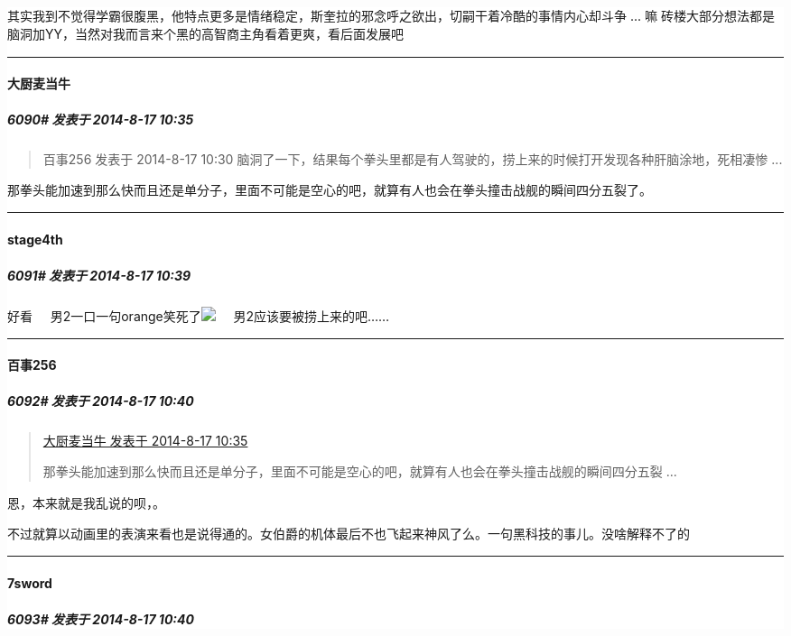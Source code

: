 其实我到不觉得学霸很腹黑，他特点更多是情绪稳定，斯奎拉的邪念呼之欲出，切嗣干着冷酷的事情内心却斗争 ...</blockquote>
嘛 砖楼大部分想法都是脑洞加YY，当然对我而言来个黑的高智商主角看着更爽，看后面发展吧







-----

####  大厨麦当牛  
##### 6090#       发表于 2014-8-17 10:35



<blockquote>百事256 发表于 2014-8-17 10:30
脑洞了一下，结果每个拳头里都是有人驾驶的，捞上来的时候打开发现各种肝脑涂地，死相凄惨 ...</blockquote>
那拳头能加速到那么快而且还是单分子，里面不可能是空心的吧，就算有人也会在拳头撞击战舰的瞬间四分五裂了。







-----

####  stage4th  
##### 6091#       发表于 2014-8-17 10:39




好看     男2一口一句orange笑死了<img src="https://static.saraba1st.com/image/smiley/face/10.gif" referrerpolicy="no-referrer">     男2应该要被捞上来的吧……







-----

####  百事256  
##### 6092#       发表于 2014-8-17 10:40



<blockquote><a href="httphttps://bbs.saraba1st.com/2b/forum.php?mod=redirect&amp;goto=findpost&amp;pid=26350541&amp;ptid=999173" target="_blank">大厨麦当牛 发表于 2014-8-17 10:35</a>

那拳头能加速到那么快而且还是单分子，里面不可能是空心的吧，就算有人也会在拳头撞击战舰的瞬间四分五裂 ...</blockquote>
恩，本来就是我乱说的呗，。


不过就算以动画里的表演来看也是说得通的。女伯爵的机体最后不也飞起来神风了么。一句黑科技的事儿。没啥解释不了的







-----

####  7sword  
##### 6093#       发表于 2014-8-17 10:40
